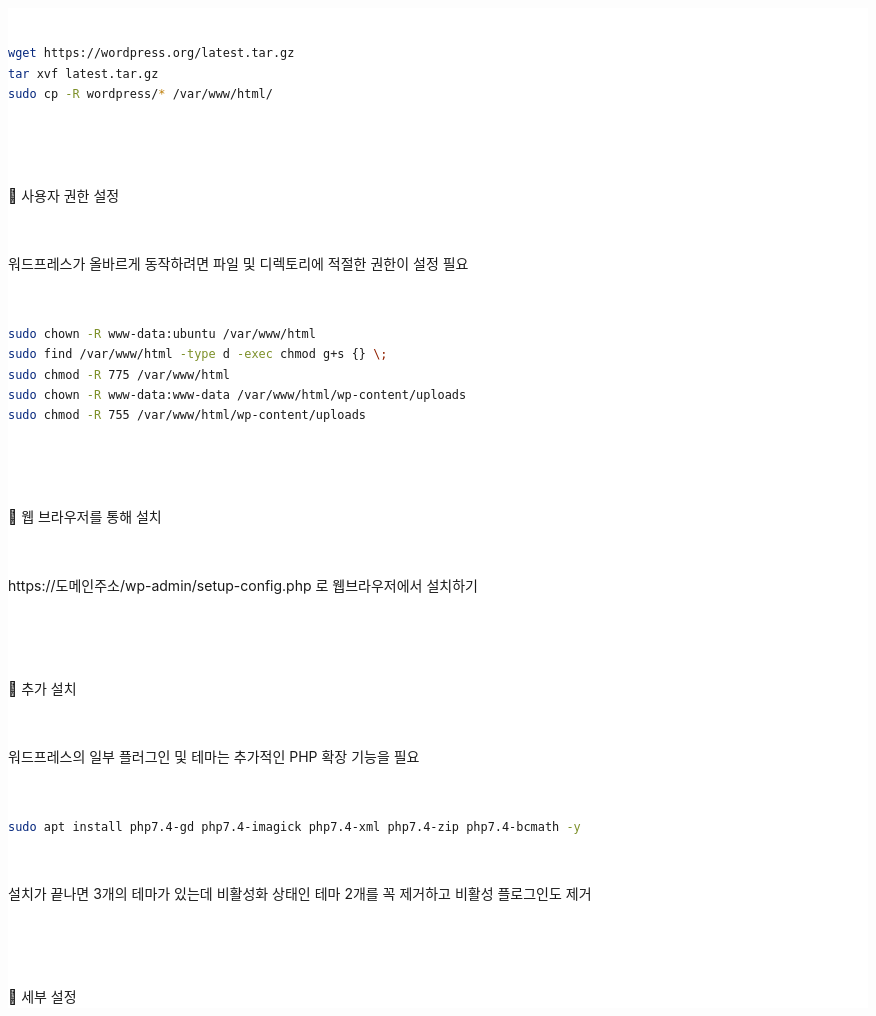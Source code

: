 &nbsp;

```zsh
wget https://wordpress.org/latest.tar.gz
tar xvf latest.tar.gz
sudo cp -R wordpress/* /var/www/html/
```

&nbsp;

&nbsp;

📌 사용자 권한 설정

&nbsp;

워드프레스가 올바르게 동작하려면 파일 및 디렉토리에 적절한 권한이 설정 필요

&nbsp;

```zsh
sudo chown -R www-data:ubuntu /var/www/html
sudo find /var/www/html -type d -exec chmod g+s {} \;
sudo chmod -R 775 /var/www/html
sudo chown -R www-data:www-data /var/www/html/wp-content/uploads
sudo chmod -R 755 /var/www/html/wp-content/uploads
```

&nbsp;

&nbsp;

📌 웹 브라우저를 통해 설치

&nbsp;

https://도메인주소/wp-admin/setup-config.php 로 웹브라우저에서 설치하기

&nbsp;

&nbsp;

📌 추가 설치

&nbsp;

워드프레스의 일부 플러그인 및 테마는 추가적인 PHP 확장 기능을 필요

&nbsp;

```zsh
sudo apt install php7.4-gd php7.4-imagick php7.4-xml php7.4-zip php7.4-bcmath -y
```

&nbsp;

설치가 끝나면 3개의 테마가 있는데 비활성화 상태인 테마 2개를 꼭 제거하고 비활성 플로그인도 제거

&nbsp;

&nbsp;

📌 세부 설정
